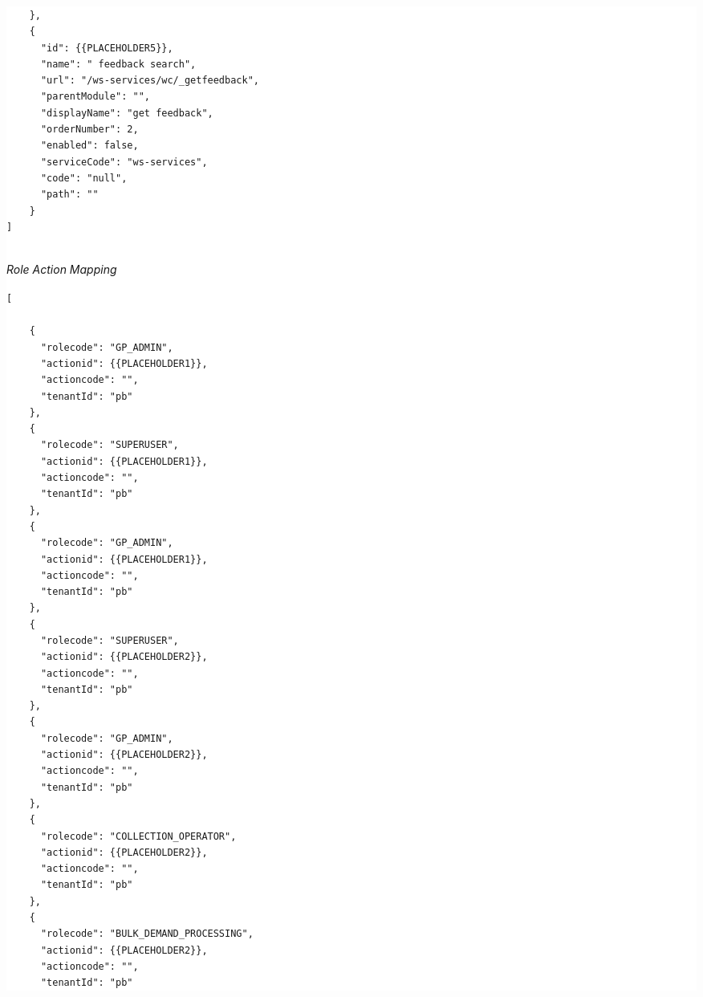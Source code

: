```
    },
	{
      "id": {{PLACEHOLDER5}},
      "name": " feedback search",
      "url": "/ws-services/wc/_getfeedback",
      "parentModule": "",
      "displayName": "get feedback",
      "orderNumber": 2,
      "enabled": false,
      "serviceCode": "ws-services",
      "code": "null",
      "path": ""
    }
]


```

_Role Action Mapping_

```
[
 
    {
      "rolecode": "GP_ADMIN",
      "actionid": {{PLACEHOLDER1}},
      "actioncode": "",
      "tenantId": "pb"
    },
    {
      "rolecode": "SUPERUSER",
      "actionid": {{PLACEHOLDER1}},
      "actioncode": "",
      "tenantId": "pb"
    },
    {
      "rolecode": "GP_ADMIN",
      "actionid": {{PLACEHOLDER1}},
      "actioncode": "",
      "tenantId": "pb"
    },
    {
      "rolecode": "SUPERUSER",
      "actionid": {{PLACEHOLDER2}},
      "actioncode": "",
      "tenantId": "pb"
    },
    {
      "rolecode": "GP_ADMIN",
      "actionid": {{PLACEHOLDER2}},
      "actioncode": "",
      "tenantId": "pb"
    },
    {
      "rolecode": "COLLECTION_OPERATOR",
      "actionid": {{PLACEHOLDER2}},
      "actioncode": "",
      "tenantId": "pb"
    },
    {
      "rolecode": "BULK_DEMAND_PROCESSING",
      "actionid": {{PLACEHOLDER2}},
      "actioncode": "",
      "tenantId": "pb"
```